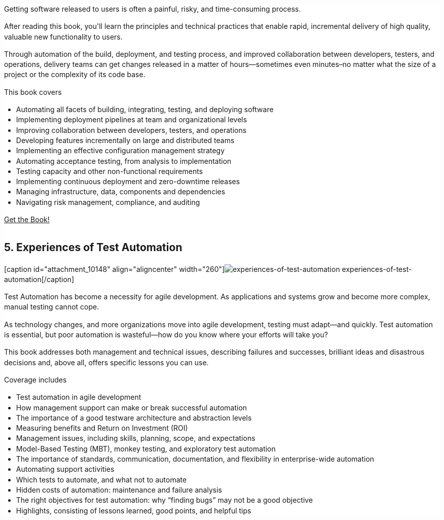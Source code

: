 Getting software released to users is often a painful, risky, and time-consuming process.

After reading this book, you'll learn the principles and technical practices that enable rapid, incremental delivery of high quality, valuable new functionality to users.

Through automation of the build, deployment, and testing process, and improved collaboration between developers, testers, and operations, delivery teams can get changes released in a matter of hours—sometimes even minutes–no matter what the size of a project or the complexity of its code base.

This book covers

*   Automating all facets of building, integrating, testing, and deploying software
*   Implementing deployment pipelines at team and organizational levels
*   Improving collaboration between developers, testers, and operations
*   Developing features incrementally on large and distributed teams
*   Implementing an effective configuration management strategy
*   Automating acceptance testing, from analysis to implementation
*   Testing capacity and other non-functional requirements
*   Implementing continuous deployment and zero-downtime releases
*   Managing infrastructure, data, components and dependencies
*   Navigating risk management, compliance, and auditing

[Get the Book!](http://www.amazon.co.uk/Continuous-Delivery-Deployment-Automation-Addison-Wesley/dp/0321601912/ref=sr_1_1?s=books&ie=UTF8&qid=1425577926&sr=1-1&keywords=continuous+delivery "Continuous Delivery")

## <span id="productTitle" class="a-size-large">5\. Experiences of Test Automation</span>

[caption id="attachment_10148" align="aligncenter" width="260"]![experiences-of-test-automation](http://69.164.212.71/wp-content/uploads/2015/03/experiences-of-test-automation.jpg) experiences-of-test-automation[/caption]

Test Automation has become a necessity for agile development. As applications and systems grow and become more complex, manual testing cannot cope.

As technology changes, and more organizations move into agile development, testing must adapt—and quickly. Test automation is essential, but poor automation is wasteful—how do you know where your efforts will take you?

This book addresses both management and technical issues, describing failures and successes, brilliant ideas and disastrous decisions and, above all, offers specific lessons you can use.

Coverage includes

*   Test automation in agile development
*   How management support can make or break successful automation
*   The importance of a good testware architecture and abstraction levels
*   Measuring benefits and Return on Investment (ROI)
*   Management issues, including skills, planning, scope, and expectations
*   Model-Based Testing (MBT), monkey testing, and exploratory test automation
*   The importance of standards, communication, documentation, and flexibility in enterprise-wide automation
*   Automating support activities
*   Which tests to automate, and what not to automate
*   Hidden costs of automation: maintenance and failure analysis
*   The right objectives for test automation: why “finding bugs” may not be a good objective
*   Highlights, consisting of lessons learned, good points, and helpful tips
